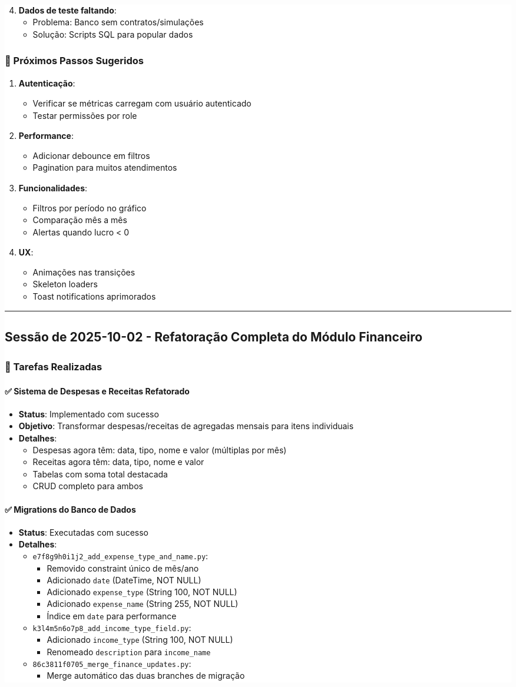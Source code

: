 4. **Dados de teste faltando**:
   - Problema: Banco sem contratos/simulações
   - Solução: Scripts SQL para popular dados

### 🔄 Próximos Passos Sugeridos

1. **Autenticação**:
   - Verificar se métricas carregam com usuário autenticado
   - Testar permissões por role

2. **Performance**:
   - Adicionar debounce em filtros
   - Pagination para muitos atendimentos

3. **Funcionalidades**:
   - Filtros por período no gráfico
   - Comparação mês a mês
   - Alertas quando lucro < 0

4. **UX**:
   - Animações nas transições
   - Skeleton loaders
   - Toast notifications aprimorados

---

## Sessão de 2025-10-02 - Refatoração Completa do Módulo Financeiro

### 🎯 Tarefas Realizadas

#### ✅ Sistema de Despesas e Receitas Refatorado
- **Status**: Implementado com sucesso
- **Objetivo**: Transformar despesas/receitas de agregadas mensais para itens individuais
- **Detalhes**:
  - Despesas agora têm: data, tipo, nome e valor (múltiplas por mês)
  - Receitas agora têm: data, tipo, nome e valor
  - Tabelas com soma total destacada
  - CRUD completo para ambos

#### ✅ Migrations do Banco de Dados
- **Status**: Executadas com sucesso
- **Detalhes**:
  - `e7f8g9h0i1j2_add_expense_type_and_name.py`:
    - Removido constraint único de mês/ano
    - Adicionado `date` (DateTime, NOT NULL)
    - Adicionado `expense_type` (String 100, NOT NULL)
    - Adicionado `expense_name` (String 255, NOT NULL)
    - Índice em `date` para performance
  - `k3l4m5n6o7p8_add_income_type_field.py`:
    - Adicionado `income_type` (String 100, NOT NULL)
    - Renomeado `description` para `income_name`
  - `86c3811f0705_merge_finance_updates.py`:
    - Merge automático das duas branches de migração
